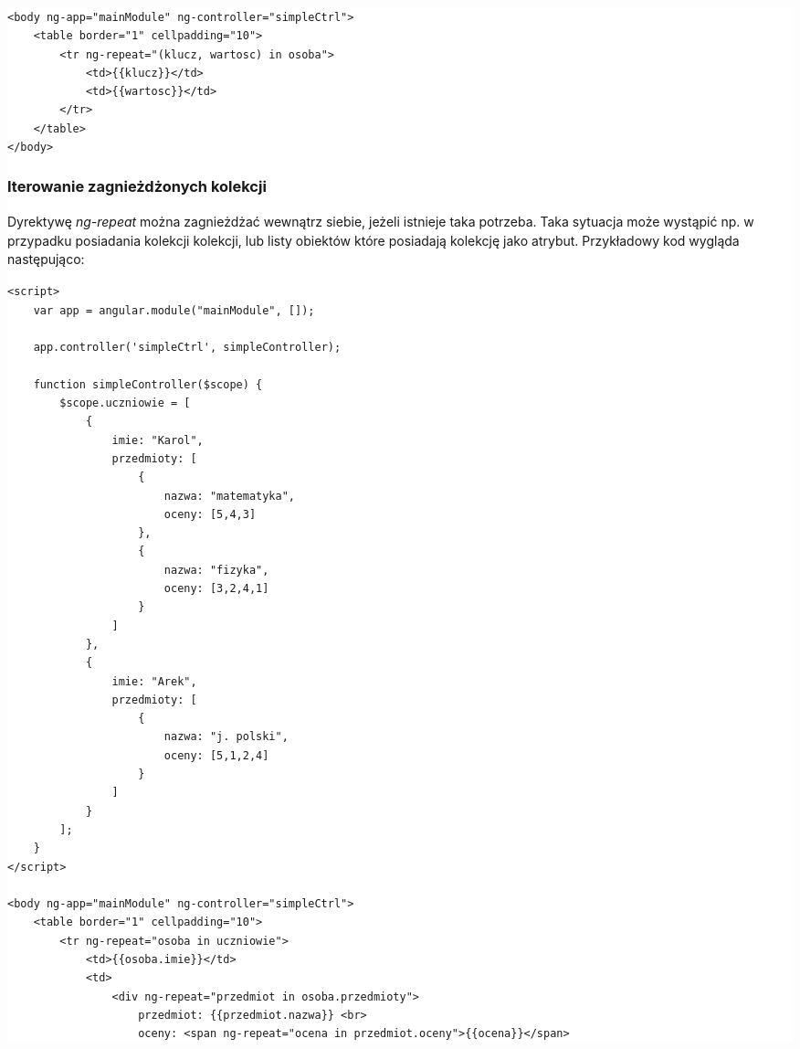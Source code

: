 	<body ng-app="mainModule" ng-controller="simpleCtrl">
	    <table border="1" cellpadding="10">
	        <tr ng-repeat="(klucz, wartosc) in osoba">
	            <td>{{klucz}}</td>
	            <td>{{wartosc}}</td>
	        </tr>
	    </table>
	</body>

### Iterowanie zagnieżdżonych kolekcji

Dyrektywę *ng-repeat* można zagnieżdżać wewnątrz siebie, jeżeli istnieje taka potrzeba. Taka sytuacja może wystąpić np. w przypadku posiadania kolekcji kolekcji, lub listy obiektów które posiadają kolekcję jako atrybut. Przykładowy kod wygląda następująco:

	<script>
	    var app = angular.module("mainModule", []);
	    
	    app.controller('simpleCtrl', simpleController);
	    
	    function simpleController($scope) {
	        $scope.uczniowie = [
	            {
	                imie: "Karol",
	                przedmioty: [
	                    {
	                        nazwa: "matematyka", 
	                        oceny: [5,4,3]
	                    },
	                    {
	                        nazwa: "fizyka", 
	                        oceny: [3,2,4,1]
	                    }
	                ]
	            },
	            {
	                imie: "Arek",
	                przedmioty: [
	                    {
	                        nazwa: "j. polski", 
	                        oceny: [5,1,2,4]
	                    }
	                ]
	            }
	        ];
	    }
	</script>
	
	<body ng-app="mainModule" ng-controller="simpleCtrl">
	    <table border="1" cellpadding="10">
	        <tr ng-repeat="osoba in uczniowie">
	            <td>{{osoba.imie}}</td>
	            <td>
	                <div ng-repeat="przedmiot in osoba.przedmioty">
	                    przedmiot: {{przedmiot.nazwa}} <br>
	                    oceny: <span ng-repeat="ocena in przedmiot.oceny">{{ocena}}</span>
	                    